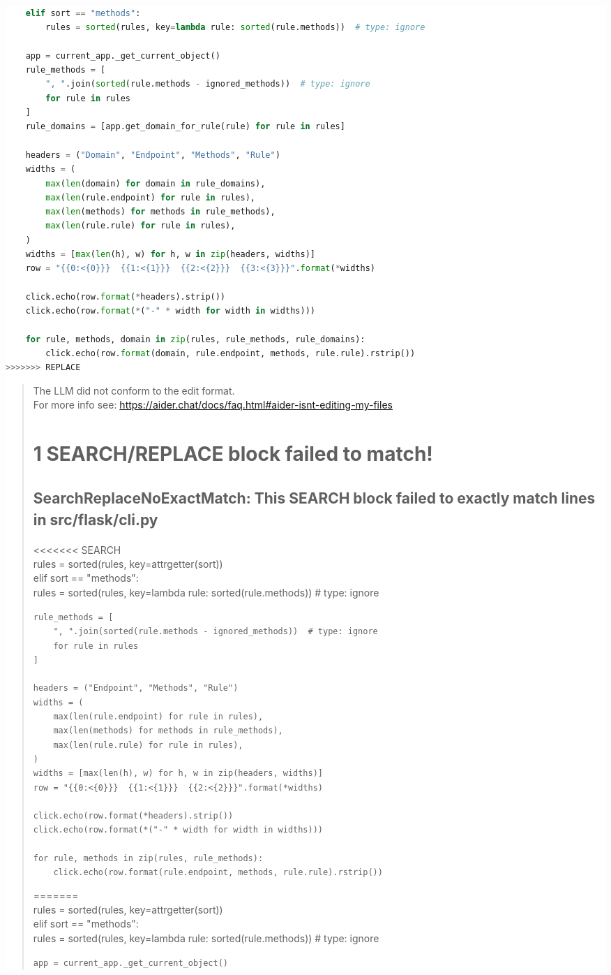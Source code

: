 ```python
    elif sort == "methods":
        rules = sorted(rules, key=lambda rule: sorted(rule.methods))  # type: ignore

    app = current_app._get_current_object()
    rule_methods = [
        ", ".join(sorted(rule.methods - ignored_methods))  # type: ignore
        for rule in rules
    ]
    rule_domains = [app.get_domain_for_rule(rule) for rule in rules]

    headers = ("Domain", "Endpoint", "Methods", "Rule")
    widths = (
        max(len(domain) for domain in rule_domains),
        max(len(rule.endpoint) for rule in rules),
        max(len(methods) for methods in rule_methods),
        max(len(rule.rule) for rule in rules),
    )
    widths = [max(len(h), w) for h, w in zip(headers, widths)]
    row = "{{0:<{0}}}  {{1:<{1}}}  {{2:<{2}}}  {{3:<{3}}}".format(*widths)

    click.echo(row.format(*headers).strip())
    click.echo(row.format(*("-" * width for width in widths)))

    for rule, methods, domain in zip(rules, rule_methods, rule_domains):
        click.echo(row.format(domain, rule.endpoint, methods, rule.rule).rstrip())
>>>>>>> REPLACE
```

> The LLM did not conform to the edit format.  
> For more info see: https://aider.chat/docs/faq.html#aider-isnt-editing-my-files  
> # 1 SEARCH/REPLACE block failed to match!  
>   
> ## SearchReplaceNoExactMatch: This SEARCH block failed to exactly match lines in src/flask/cli.py  
> <<<<<<< SEARCH  
>         rules = sorted(rules, key=attrgetter(sort))  
>     elif sort == "methods":  
>         rules = sorted(rules, key=lambda rule: sorted(rule.methods))  # type: ignore  
>   
>     rule_methods = [  
>         ", ".join(sorted(rule.methods - ignored_methods))  # type: ignore  
>         for rule in rules  
>     ]  
>   
>     headers = ("Endpoint", "Methods", "Rule")  
>     widths = (  
>         max(len(rule.endpoint) for rule in rules),  
>         max(len(methods) for methods in rule_methods),  
>         max(len(rule.rule) for rule in rules),  
>     )  
>     widths = [max(len(h), w) for h, w in zip(headers, widths)]  
>     row = "{{0:<{0}}}  {{1:<{1}}}  {{2:<{2}}}".format(*widths)  
>   
>     click.echo(row.format(*headers).strip())  
>     click.echo(row.format(*("-" * width for width in widths)))  
>   
>     for rule, methods in zip(rules, rule_methods):  
>         click.echo(row.format(rule.endpoint, methods, rule.rule).rstrip())  
> =======  
>         rules = sorted(rules, key=attrgetter(sort))  
>     elif sort == "methods":  
>         rules = sorted(rules, key=lambda rule: sorted(rule.methods))  # type: ignore  
>   
>     app = current_app._get_current_object()  